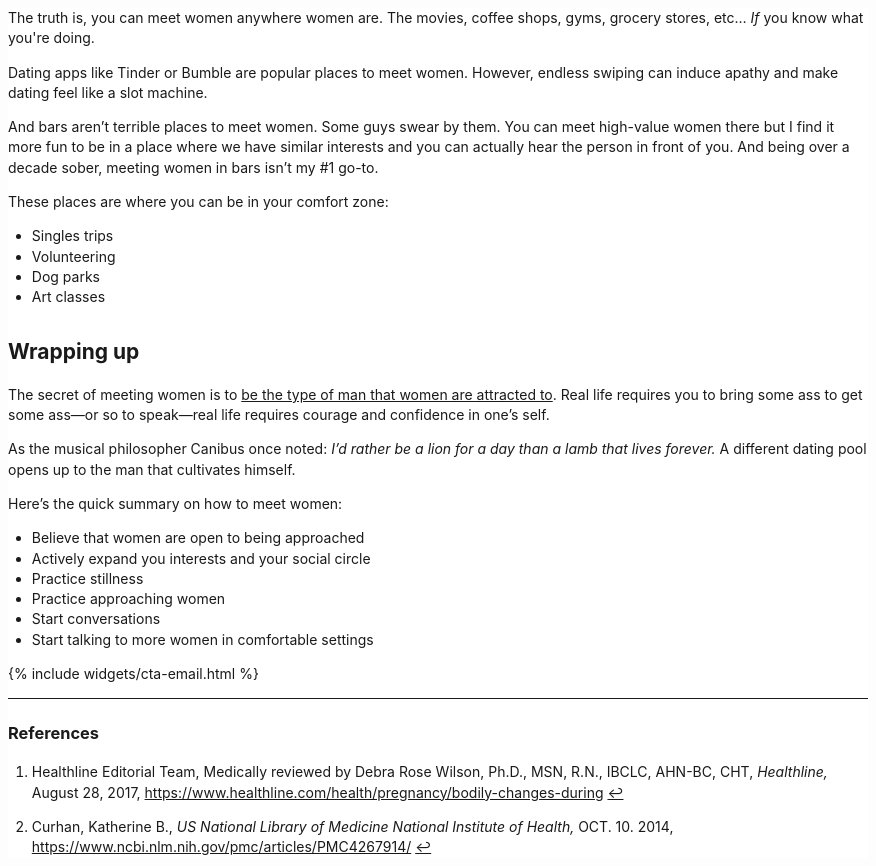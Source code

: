 The truth is, you can meet women anywhere women are. The movies, coffee shops, gyms, grocery stores, etc… *If* you know what you're doing.

Dating apps like Tinder or Bumble are popular places to meet women. However, endless swiping can induce apathy and make dating feel like a slot machine.

And bars aren’t terrible places to meet women. Some guys swear by them. You can meet high-value women there but I find it more fun to be in a place where we have similar interests and you can actually hear the person in front of you. And being over a decade sober, meeting women in bars isn’t my \#1 go-to.

These places are where you can be in your comfort zone:

* Singles trips
* Volunteering
* Dog parks
* Art classes

## Wrapping up

The secret of meeting women is to [be the type of man that women are attracted to](https://edlatimore.com/how-to-be-an-attractive-man/). Real life requires you to bring some ass to get some ass—or so to speak—real life requires courage and confidence in one’s self.

As the musical philosopher Canibus once noted: *I’d rather be a lion for a day than a lamb that lives forever.* A different dating pool opens up to the man that cultivates himself.

Here’s the quick summary on how to meet women:

* Believe that women are open to being approached
* Actively expand you interests and your social circle
* Practice stillness
* Practice approaching women
* Start conversations
* Start talking to more women in comfortable settings

{% include widgets/cta-email.html %}

---

### References

<div class="footnotes" role="doc-endnotes"><ol><li id="fn:1" role="doc-endnote"><p>Healthline Editorial Team, Medically reviewed by Debra Rose Wilson, Ph.D., MSN, R.N., IBCLC, AHN-BC, CHT, <em>Healthline,</em> August 28, 2017, <a href="https://www.healthline.com/health/pregnancy/bodily-changes-during">https://www.healthline.com/health/pregnancy/bodily-changes-during</a>&nbsp;<a class="reversefootnote" role="doc-backlink" href="#fnref:1">↩</a></p></li><li id="fn:2" role="doc-endnote"><p>Curhan, Katherine B., <em>US National Library of Medicine National Institute of Health,</em> OCT. 10. 2014, <a href="https://www.ncbi.nlm.nih.gov/pmc/articles/PMC4267914/">https://www.ncbi.nlm.nih.gov/pmc/articles/PMC4267914/</a>&nbsp;<a class="reversefootnote" role="doc-backlink" href="#fnref:2">↩</a></p></li></ol></div>
